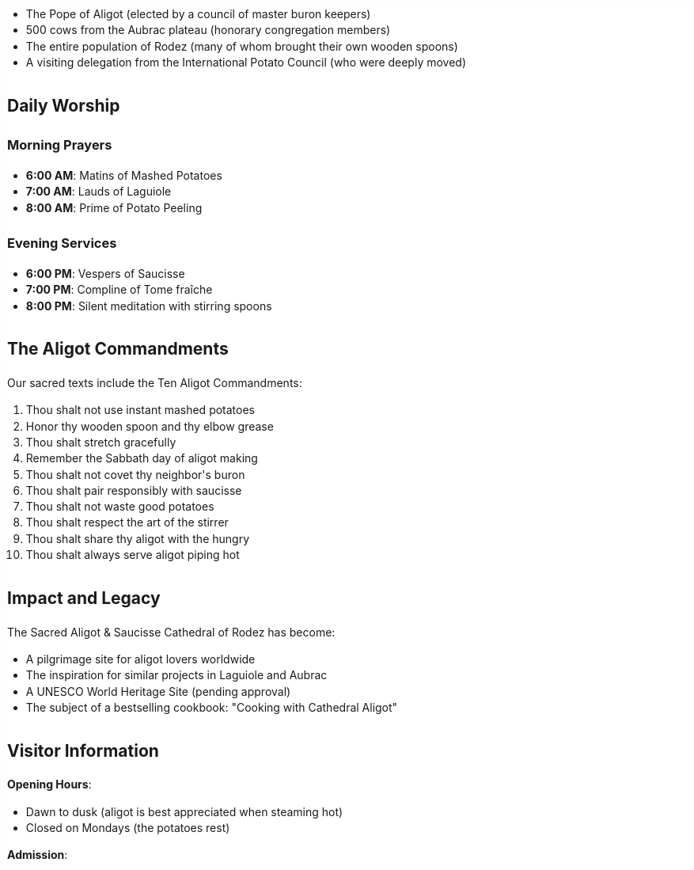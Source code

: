 - The Pope of Aligot (elected by a council of master buron keepers)
- 500 cows from the Aubrac plateau (honorary congregation members)
- The entire population of Rodez (many of whom brought their own wooden spoons)
- A visiting delegation from the International Potato Council (who were deeply moved)

## Daily Worship

### Morning Prayers

- **6:00 AM**: Matins of Mashed Potatoes
- **7:00 AM**: Lauds of Laguiole
- **8:00 AM**: Prime of Potato Peeling

### Evening Services

- **6:00 PM**: Vespers of Saucisse
- **7:00 PM**: Compline of Tome fraîche
- **8:00 PM**: Silent meditation with stirring spoons

## The Aligot Commandments

Our sacred texts include the Ten Aligot Commandments:

1. Thou shalt not use instant mashed potatoes
2. Honor thy wooden spoon and thy elbow grease
3. Thou shalt stretch gracefully
4. Remember the Sabbath day of aligot making
5. Thou shalt not covet thy neighbor's buron
6. Thou shalt pair responsibly with saucisse
7. Thou shalt not waste good potatoes
8. Thou shalt respect the art of the stirrer
9. Thou shalt share thy aligot with the hungry
10. Thou shalt always serve aligot piping hot

## Impact and Legacy

The Sacred Aligot & Saucisse Cathedral of Rodez has become:

- A pilgrimage site for aligot lovers worldwide
- The inspiration for similar projects in Laguiole and Aubrac
- A UNESCO World Heritage Site (pending approval)
- The subject of a bestselling cookbook: "Cooking with Cathedral Aligot"

## Visitor Information

**Opening Hours**:

- Dawn to dusk (aligot is best appreciated when steaming hot)
- Closed on Mondays (the potatoes rest)

**Admission**:
